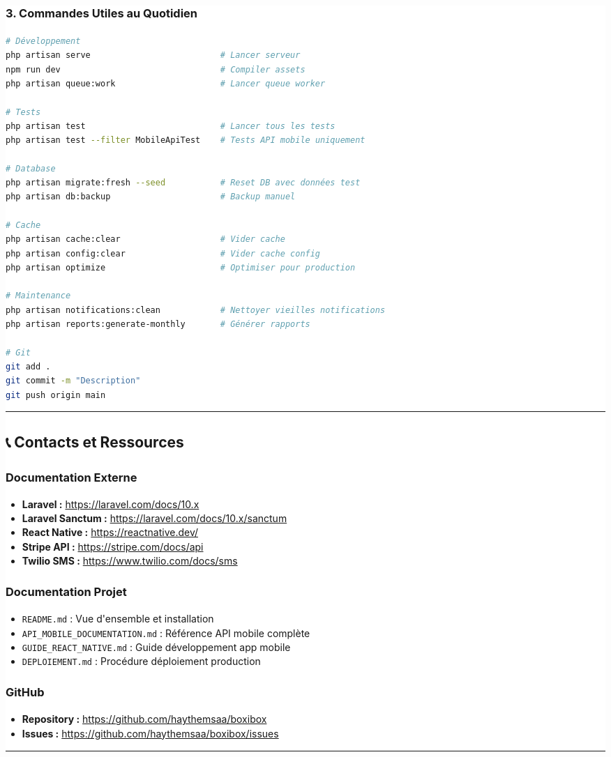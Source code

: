 ### 3. Commandes Utiles au Quotidien

```bash
# Développement
php artisan serve                          # Lancer serveur
npm run dev                                # Compiler assets
php artisan queue:work                     # Lancer queue worker

# Tests
php artisan test                           # Lancer tous les tests
php artisan test --filter MobileApiTest    # Tests API mobile uniquement

# Database
php artisan migrate:fresh --seed           # Reset DB avec données test
php artisan db:backup                      # Backup manuel

# Cache
php artisan cache:clear                    # Vider cache
php artisan config:clear                   # Vider cache config
php artisan optimize                       # Optimiser pour production

# Maintenance
php artisan notifications:clean            # Nettoyer vieilles notifications
php artisan reports:generate-monthly       # Générer rapports

# Git
git add .
git commit -m "Description"
git push origin main
```

---

## 📞 Contacts et Ressources

### Documentation Externe
- **Laravel :** https://laravel.com/docs/10.x
- **Laravel Sanctum :** https://laravel.com/docs/10.x/sanctum
- **React Native :** https://reactnative.dev/
- **Stripe API :** https://stripe.com/docs/api
- **Twilio SMS :** https://www.twilio.com/docs/sms

### Documentation Projet
- `README.md` : Vue d'ensemble et installation
- `API_MOBILE_DOCUMENTATION.md` : Référence API mobile complète
- `GUIDE_REACT_NATIVE.md` : Guide développement app mobile
- `DEPLOIEMENT.md` : Procédure déploiement production

### GitHub
- **Repository :** https://github.com/haythemsaa/boxibox
- **Issues :** https://github.com/haythemsaa/boxibox/issues

---